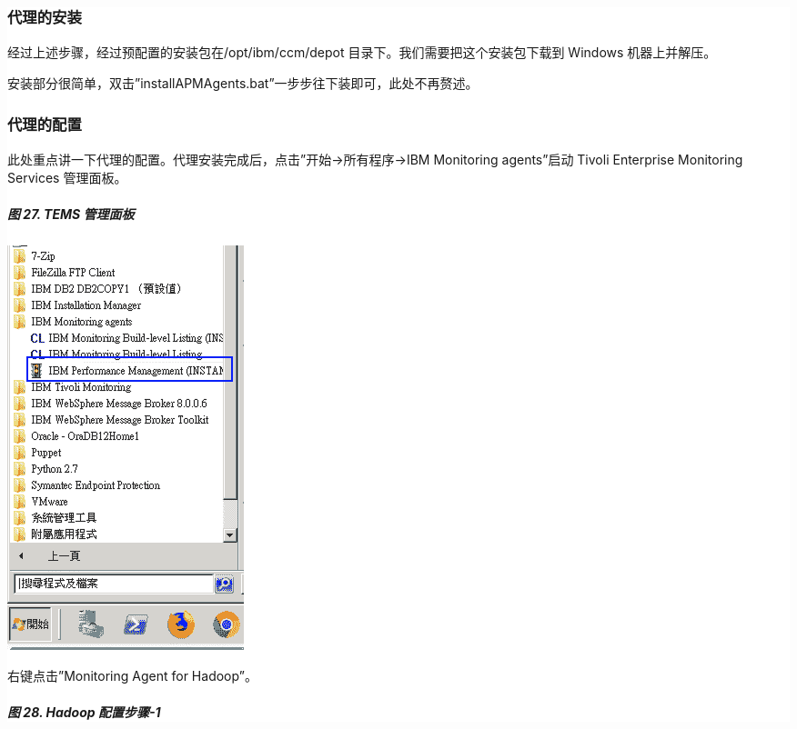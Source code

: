 ### 代理的安装

经过上述步骤，经过预配置的安装包在/opt/ibm/ccm/depot 目录下。我们需要把这个安装包下载到 Windows 机器上并解压。

安装部分很简单，双击”installAPMAgents.bat”一步步往下装即可，此处不再赘述。

### 代理的配置

此处重点讲一下代理的配置。代理安装完成后，点击”开始->所有程序->IBM Monitoring agents”启动 Tivoli Enterprise Monitoring Services 管理面板。

##### 图 27\. TEMS 管理面板

![TEMS 管理面板](img/516b76b165dd2596c9c88a60dd3ac4c1.png)

右键点击”Monitoring Agent for Hadoop”。

##### 图 28\. Hadoop 配置步骤-1
